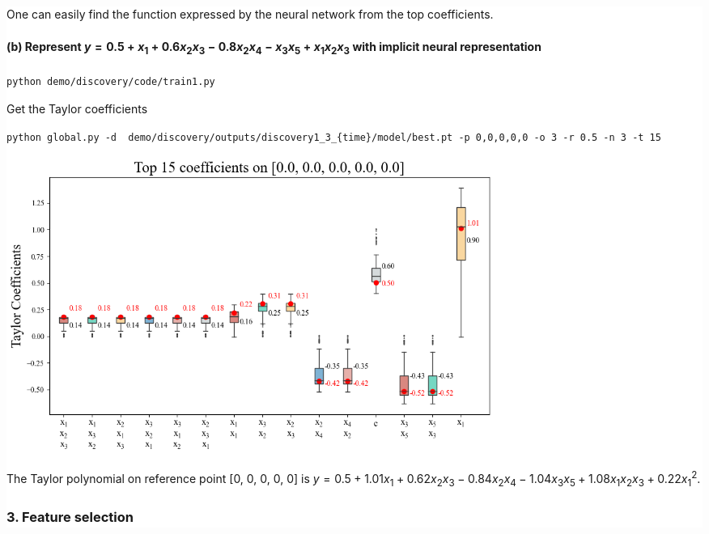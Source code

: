 One can easily find the function expressed by the neural network from the top coefficients.

#### (b) Represent $y=0.5+x_1+0.6x_2x_3-0.8x_2x_4-x_3x_5+x_1x_2x_3$ with implicit neural representation

```
python demo/discovery/code/train1.py
```

Get the Taylor coefficients

```
python global.py -d  demo/discovery/outputs/discovery1_3_{time}/model/best.pt -p 0,0,0,0,0 -o 3 -r 0.5 -n 3 -t 15
```

<img src="docs/fig4.png" width="70%"/>

The Taylor polynomial on reference point [0, 0, 0, 0, 0] is $y=0.5+1.01x_1+0.62x_2x_3-0.84x_2x_4-1.04x_3x_5+1.08x_1x_2x_3+0.22x_1^2$.

### 3. Feature selection
